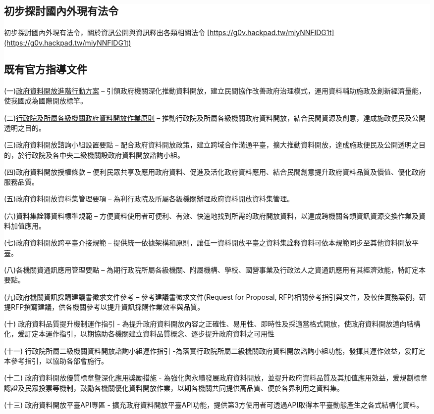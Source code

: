 
## 初步探討國內外現有法令

初步探討國內外現有法令，關於資訊公開與資訊釋出各類相關法令
[https://g0v.hackpad.tw/miyNNFIDG1t](https://g0v.hackpad.tw/miyNNFIDG1t)


## 既有官方指導文件
(一)[政府資料開放進階行動方案](https://www.ndc.gov.tw/Content_List.aspx?n=B2A92523DCC12607) – 引領政府機關深化推動資料開放，建立民間協作改善政府治理模式，運用資料輔助施政及創新經濟量能，使我國成為國際開放標竿。

(二)[行政院及所屬各級機關政府資料開放作業原則](https://www.ndc.gov.tw/Content_List.aspx?n=D70CB029AD2D8501) – 推動行政院及所屬各級機關政府資料開放，結合民間資源及創意，達成施政便民及公開透明之目的。

(三)政府資料開放諮詢小組設置要點 – 配合政府資料開放政策，建立跨域合作溝通平臺，擴大推動資料開放，達成施政便民及公開透明之目的，於行政院及各中央二級機關設政府資料開放諮詢小組。

(四)政府資料開放授權條款 – 便利民眾共享及應用政府資料、促進及活化政府資料應用、結合民間創意提升政府資料品質及價值、優化政府服務品質。

(五)政府資料開放資料集管理要項 – 為利行政院及所屬各級機關辦理政府資料開放資料集管理。

(六)資料集詮釋資料標準規範 – 方便資料使用者可便利、有效、快速地找到所需的政府開放資料，以達成跨機關各類資訊資源交換作業及資料加值應用。

(七)政府資料開放跨平臺介接規範 – 提供統一依據架構和原則，讓任一資料開放平臺之資料集詮釋資料可依本規範同步至其他資料開放平臺。

(八)各機關資通訊應用管理要點 – 為期行政院所屬各級機關、附屬機構、學校、國營事業及行政法人之資通訊應用有其經濟效能，特訂定本要點。

(九)政府機關資訊採購建議書徵求文件參考 – 參考建議書徵求文件(Request for Proposal, RFP)相關參考指引與文件，及較佳實務案例，研提RFP撰寫建議，供各機關參考以提升資訊採購作業效率與品質。

(十) 政府資料品質提升機制運作指引 - 為提升政府資料開放內容之正確性、易用性、即時性及採適當格式開放，使政府資料開放邁向結構化，爰訂定本運作指引，以期協助各機關建立資料品質概念、逐步提升政府資料之可用性

(十一) 行政院所屬二級機關資料開放諮詢小組運作指引 -為落實行政院所屬二級機關政府資料開放諮詢小組功能，發揮其運作效益，爰訂定本參考指引，以協助各部會施行。

(十二) 政府資料開放優質標章暨深化應用獎勵措施 - 為強化與永續發展政府資料開放，並提升政府資料品質及其加值應用效益，爰規劃標章認證及民眾投票等機制，鼓勵各機關優化資料開放作業，以期各機關共同提供高品質、便於各界利用之資料集。

(十三) 政府資料開放平臺API專區  - 擴充政府資料開放平臺API功能，提供第3方使用者可透過API取得本平臺動態產生之各式結構化資料。

